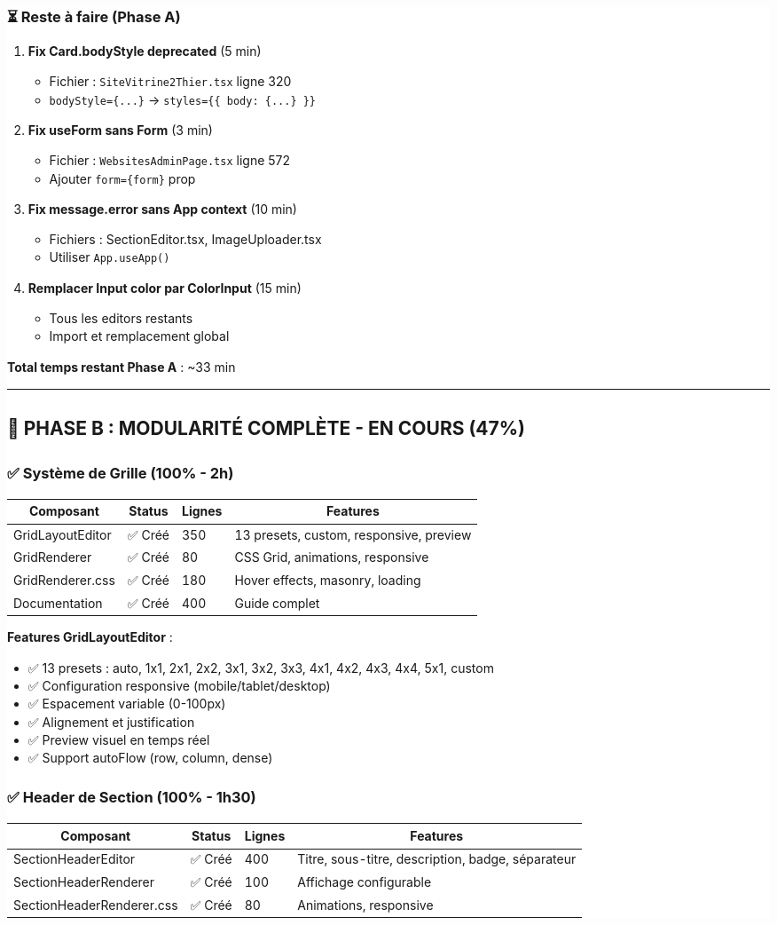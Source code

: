 ### ⏳ Reste à faire (Phase A)

1. **Fix Card.bodyStyle deprecated** (5 min)
   - Fichier : `SiteVitrine2Thier.tsx` ligne 320
   - `bodyStyle={...}` → `styles={{ body: {...} }}`

2. **Fix useForm sans Form** (3 min)
   - Fichier : `WebsitesAdminPage.tsx` ligne 572
   - Ajouter `form={form}` prop

3. **Fix message.error sans App context** (10 min)
   - Fichiers : SectionEditor.tsx, ImageUploader.tsx
   - Utiliser `App.useApp()`

4. **Remplacer Input color par ColorInput** (15 min)
   - Tous les editors restants
   - Import et remplacement global

**Total temps restant Phase A** : ~33 min

---

## 🚀 PHASE B : MODULARITÉ COMPLÈTE - **EN COURS (47%)**

### ✅ Système de Grille (100% - 2h)

| Composant | Status | Lignes | Features |
|-----------|--------|--------|----------|
| GridLayoutEditor | ✅ Créé | 350 | 13 presets, custom, responsive, preview |
| GridRenderer | ✅ Créé | 80 | CSS Grid, animations, responsive |
| GridRenderer.css | ✅ Créé | 180 | Hover effects, masonry, loading |
| Documentation | ✅ Créé | 400 | Guide complet |

**Features GridLayoutEditor** :
- ✅ 13 presets : auto, 1x1, 2x1, 2x2, 3x1, 3x2, 3x3, 4x1, 4x2, 4x3, 4x4, 5x1, custom
- ✅ Configuration responsive (mobile/tablet/desktop)
- ✅ Espacement variable (0-100px)
- ✅ Alignement et justification
- ✅ Preview visuel en temps réel
- ✅ Support autoFlow (row, column, dense)

### ✅ Header de Section (100% - 1h30)

| Composant | Status | Lignes | Features |
|-----------|--------|--------|----------|
| SectionHeaderEditor | ✅ Créé | 400 | Titre, sous-titre, description, badge, séparateur |
| SectionHeaderRenderer | ✅ Créé | 100 | Affichage configurable |
| SectionHeaderRenderer.css | ✅ Créé | 80 | Animations, responsive |
